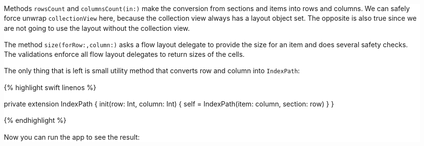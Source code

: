 Methods `rowsCount` and `columnsCount(in:)` make the conversion from sections and items into rows and columns. We can safely force unwrap `collectionView` here, because the collection view always has a layout object set. The opposite is also true since we are not going to use the layout without the collection view.

The method `size(forRow:,column:)` asks a flow layout delegate to provide the size for an item and does several safety checks. The validations enforce all flow layout delegates to return sizes of the cells.

The only thing that is left is small utility method that converts row and column into `IndexPath`:

{% highlight swift linenos %}

private extension IndexPath {
    init(row: Int, column: Int) {
        self = IndexPath(item: column, section: row)
    }
}

{% endhighlight %}

Now you can run the app to see the result:

<p align="center">
    <a href="{{ "/img/sticky-grid-collection-view/grid-positioning.gif" | absolute_url }}">